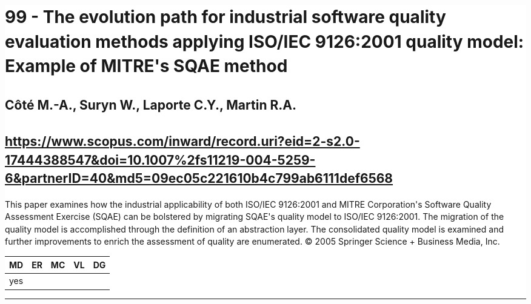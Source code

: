 # 99 - The evolution path for industrial software quality evaluation methods applying ISO/IEC 9126:2001 quality model: Example of MITRE's SQAE method

## Côté M.-A., Suryn W., Laporte C.Y., Martin R.A.

## https://www.scopus.com/inward/record.uri?eid=2-s2.0-17444388547&doi=10.1007%2fs11219-004-5259-6&partnerID=40&md5=09ec05c221610b4c799ab6111def6568

This paper examines how the industrial applicability of both ISO/IEC 9126:2001 and MITRE Corporation's Software Quality Assessment Exercise (SQAE) can be bolstered by migrating SQAE's quality model to ISO/IEC 9126:2001. The migration of the quality model is accomplished through the definition of an abstraction layer. The consolidated quality model is examined and further improvements to enrich the assessment of quality are enumerated. © 2005 Springer Science + Business Media, Inc.

| MD  | ER  | MC  | VL  | DG  |
| --- | --- | --- | --- | --- |
| yes |  |  |  |  |
---
